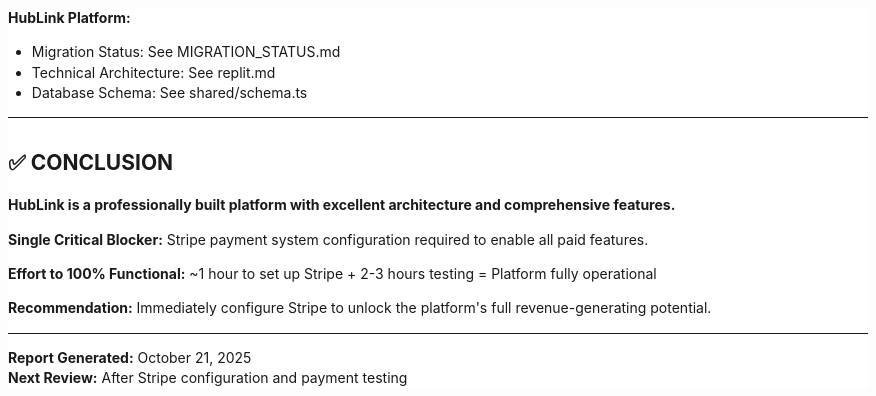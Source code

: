 **HubLink Platform:**
- Migration Status: See MIGRATION_STATUS.md
- Technical Architecture: See replit.md
- Database Schema: See shared/schema.ts

---

## ✅ CONCLUSION

**HubLink is a professionally built platform with excellent architecture and comprehensive features.** 

**Single Critical Blocker:** Stripe payment system configuration required to enable all paid features.

**Effort to 100% Functional:** ~1 hour to set up Stripe + 2-3 hours testing = Platform fully operational

**Recommendation:** Immediately configure Stripe to unlock the platform's full revenue-generating potential.

---

**Report Generated:** October 21, 2025  
**Next Review:** After Stripe configuration and payment testing
